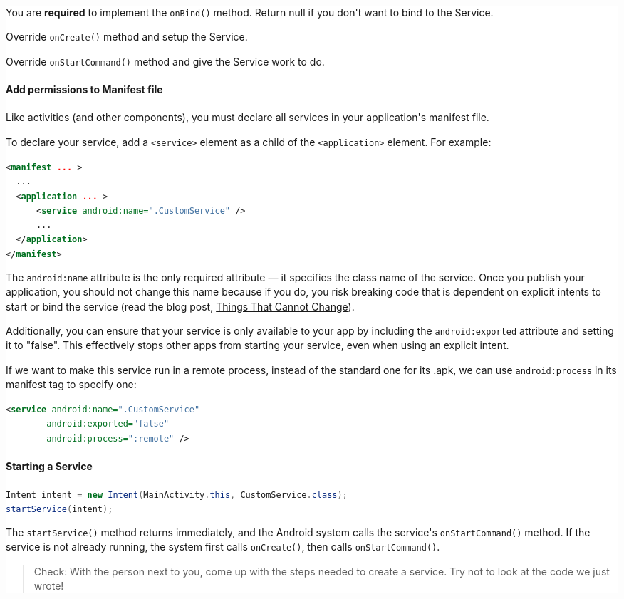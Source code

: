 You are **required** to implement the `onBind()` method. Return null if you don't want to bind to the Service.

Override `onCreate()` method and setup the Service.

Override `onStartCommand()` method and give the Service work to do.

#### Add permissions to Manifest file

Like activities (and other components), you must declare all services in your application's manifest file.

To declare your service, add a `<service>` element as a child of the `<application>` element. For example:

```xml
<manifest ... >
  ...
  <application ... >
      <service android:name=".CustomService" />
      ...
  </application>
</manifest>
```

The `android:name` attribute is the only required attribute — it specifies the class name of the service. Once you publish your application, you should not change this name because if you do, you risk breaking code that is dependent on explicit intents to start or bind the service (read the blog post, [Things That Cannot Change](http://android-developers.blogspot.com/2011/06/things-that-cannot-change.html)).

Additionally, you can ensure that your service is only available to your app by including the `android:exported` attribute and setting it to "false". This effectively stops other apps from starting your service, even when using an explicit intent.

If we want to make this service run in a remote process, instead of the standard one for its .apk, we can use `android:process` in its manifest tag to specify one:

```xml
<service android:name=".CustomService"
        android:exported="false"
        android:process=":remote" />
```

#### Starting a Service

```java
Intent intent = new Intent(MainActivity.this, CustomService.class);
startService(intent);
```

The `startService()` method returns immediately, and the Android system calls the service's `onStartCommand()` method. If the service is not already running, the system first calls `onCreate()`, then calls `onStartCommand()`.

> Check: With the person next to you, come up with the steps needed to create a service. Try not to look at the code we just wrote!

